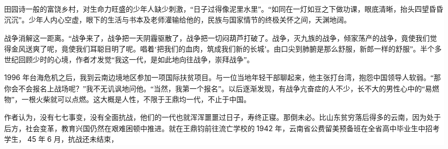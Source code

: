  </p>
 <p class="MsoNormal">
  <span lang="ZH-CN" style="font-family:宋体;mso-ascii-font-family:
Cambria;mso-ascii-theme-font:minor-latin;mso-fareast-font-family:宋体;mso-fareast-theme-font:
minor-fareast">
   田园诗一般的富饶乡村，对生命力旺盛的少年人缺少刺激，“日子过得像泥里水里”。“如同在一灯如豆之下做功课，眼底清晰，抬头四望昏昏沉沉”。少年人内心空虚，眼下的生活与书本及老师灌输给他的，民族与国家情节的终极关怀之间，天渊地阔。
  </span>
  <o:p>
  </o:p>
 </p>
 <p class="MsoNormal">
  <o:p>
  </o:p>
 </p>
 <p class="MsoNormal">
  <span lang="ZH-CN" style="font-family:宋体;mso-ascii-font-family:
Cambria;mso-ascii-theme-font:minor-latin;mso-fareast-font-family:宋体;mso-fareast-theme-font:
minor-fareast">
   战争消解这一距离。“战争来了，战争把一天阴霾驱散了，战争把一切闷葫芦打破了。战争，灭九族的战争，倾家荡产的战争，竟使我们觉得金风送爽了呢，竟使我们耳聪目明了呢。唱着‘把我们的血肉，筑成我们新的长城’。由口尖到肺腑是那么舒服，新郎一样的舒服”。半个多世纪回顾少时的心境，作者才发觉“我这一代，是如此地向往战争，崇拜战争”。
  </span>
  <o:p>
  </o:p>
 </p>
 <p class="MsoNormal">
  <o:p>
  </o:p>
 </p>
 <p class="MsoNormal">
  1996
  <span lang="ZH-CN" style="font-family:宋体;mso-ascii-font-family:
Cambria;mso-ascii-theme-font:minor-latin;mso-fareast-font-family:宋体;mso-fareast-theme-font:
minor-fareast">
   年台海危机之后，我到云南边境地区参加一项国际扶贫项目。与一位当地年轻干部聊起来，他主张打台湾，抱怨中国领导人软弱。“那你会不会报名上战场呢？”我不无讥讽地问他。“当然，我第一个报名”。以后逐渐发现，有战争亢奋症的人不少，长不大的男性心中的“易燃物”，一根火柴就可以点燃。这大概是人性，不限于王鼎均一代，不止于中国。
  </span>
  <o:p>
  </o:p>
 </p>
 <p class="MsoNormal">
  <o:p>
  </o:p>
 </p>
 <p class="MsoNormal">
  <span lang="ZH-CN" style="font-family:宋体;mso-ascii-font-family:
Cambria;mso-ascii-theme-font:minor-latin;mso-fareast-font-family:宋体;mso-fareast-theme-font:
minor-fareast">
   作者认为，没有七七事变，没有全面抗战，他们的一代也就浑浑噩噩过日子，寿终正寝。那倒未必。比山东贫穷落后得多的云南，因为处于后方，社会变革，教育兴国仍然在艰难困顿中推进。就在王鼎钧前往流亡学校的
  </span>
  1942
  <span lang="ZH-CN" style="font-family:宋体;mso-ascii-font-family:Cambria;mso-ascii-theme-font:
minor-latin;mso-fareast-font-family:宋体;mso-fareast-theme-font:minor-fareast">
   年，云南省公费留美预备班在全省高中毕业生中招考学生，
  </span>
  45
  <span lang="ZH-CN" style="font-family:宋体;mso-ascii-font-family:Cambria;mso-ascii-theme-font:
minor-latin;mso-fareast-font-family:宋体;mso-fareast-theme-font:minor-fareast">
   年
  </span>
  6
  <span lang="ZH-CN" style="font-family:宋体;mso-ascii-font-family:Cambria;mso-ascii-theme-font:
minor-latin;mso-fareast-font-family:宋体;mso-fareast-theme-font:minor-fareast">
   月，抗战还未结束，